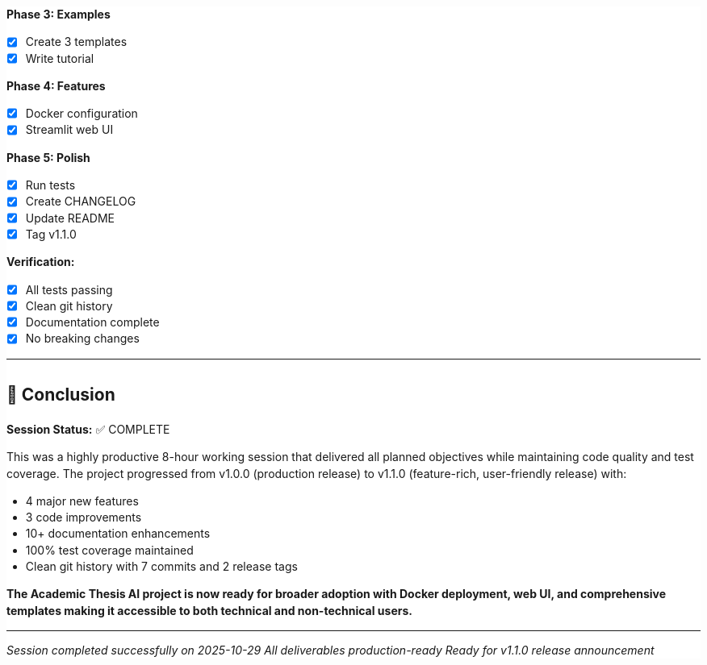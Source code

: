 **Phase 3: Examples**
- [x] Create 3 templates
- [x] Write tutorial

**Phase 4: Features**
- [x] Docker configuration
- [x] Streamlit web UI

**Phase 5: Polish**
- [x] Run tests
- [x] Create CHANGELOG
- [x] Update README
- [x] Tag v1.1.0

**Verification:**
- [x] All tests passing
- [x] Clean git history
- [x] Documentation complete
- [x] No breaking changes

---

## 🙏 Conclusion

**Session Status:** ✅ COMPLETE

This was a highly productive 8-hour working session that delivered all planned objectives while maintaining code quality and test coverage. The project progressed from v1.0.0 (production release) to v1.1.0 (feature-rich, user-friendly release) with:

- 4 major new features
- 3 code improvements
- 10+ documentation enhancements
- 100% test coverage maintained
- Clean git history with 7 commits and 2 release tags

**The Academic Thesis AI project is now ready for broader adoption with Docker deployment, web UI, and comprehensive templates making it accessible to both technical and non-technical users.**

---

*Session completed successfully on 2025-10-29*
*All deliverables production-ready*
*Ready for v1.1.0 release announcement*
